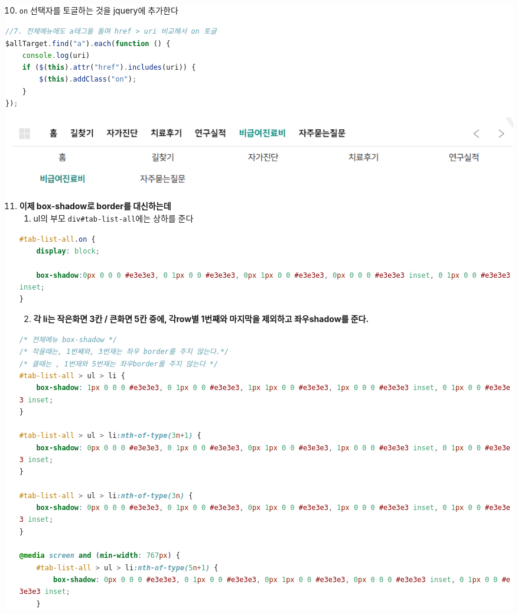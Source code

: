 10. `on` 선택자를 토글하는 것을 jquery에 추가한다

```js
//7. 전체메뉴에도 a태그들 돌며 href > uri 비교해서 on 토글
$allTarget.find("a").each(function () {
    console.log(uri)
    if ($(this).attr("href").includes(uri)) {
        $(this).addClass("on");
    }
});
```

![img.png](../ui/탭메뉴12.png)

11. **이제 box-shadow로 border를 대신하는데**
    1. ul의 부모 `div#tab-list-all`에는 상하를 준다
    ```css
    #tab-list-all.on {
        display: block;
        
        box-shadow:0px 0 0 0 #e3e3e3, 0 1px 0 0 #e3e3e3, 0px 1px 0 0 #e3e3e3, 0px 0 0 0 #e3e3e3 inset, 0 1px 0 0 #e3e3e3 inset;
    }
    ```
    2. **각 li는 작은화면 3칸 / 큰화면 5칸 중에, 각row별 1번째와 마지막을 제외하고 좌우shadow를 준다.**
    ```css
    /* 전체메뉴 box-shadow */
    /* 작을때는, 1번째와, 3번재는 좌우 border를 주지 않는다.*/
    /* 클때는 , 1번재와 5번재는 좌우border를 주지 않는다 */
    #tab-list-all > ul > li {
        box-shadow: 1px 0 0 0 #e3e3e3, 0 1px 0 0 #e3e3e3, 1px 1px 0 0 #e3e3e3, 1px 0 0 0 #e3e3e3 inset, 0 1px 0 0 #e3e3e3 inset;
    }

    #tab-list-all > ul > li:nth-of-type(3n+1) {
        box-shadow: 0px 0 0 0 #e3e3e3, 0 1px 0 0 #e3e3e3, 0px 1px 0 0 #e3e3e3, 1px 0 0 0 #e3e3e3 inset, 0 1px 0 0 #e3e3e3 inset;
    }

    #tab-list-all > ul > li:nth-of-type(3n) {
        box-shadow: 0px 0 0 0 #e3e3e3, 0 1px 0 0 #e3e3e3, 0px 1px 0 0 #e3e3e3, 1px 0 0 0 #e3e3e3 inset, 0 1px 0 0 #e3e3e3 inset;
    }

    @media screen and (min-width: 767px) {
        #tab-list-all > ul > li:nth-of-type(5n+1) {
            box-shadow: 0px 0 0 0 #e3e3e3, 0 1px 0 0 #e3e3e3, 0px 1px 0 0 #e3e3e3, 0px 0 0 0 #e3e3e3 inset, 0 1px 0 0 #e3e3e3 inset;
        }
